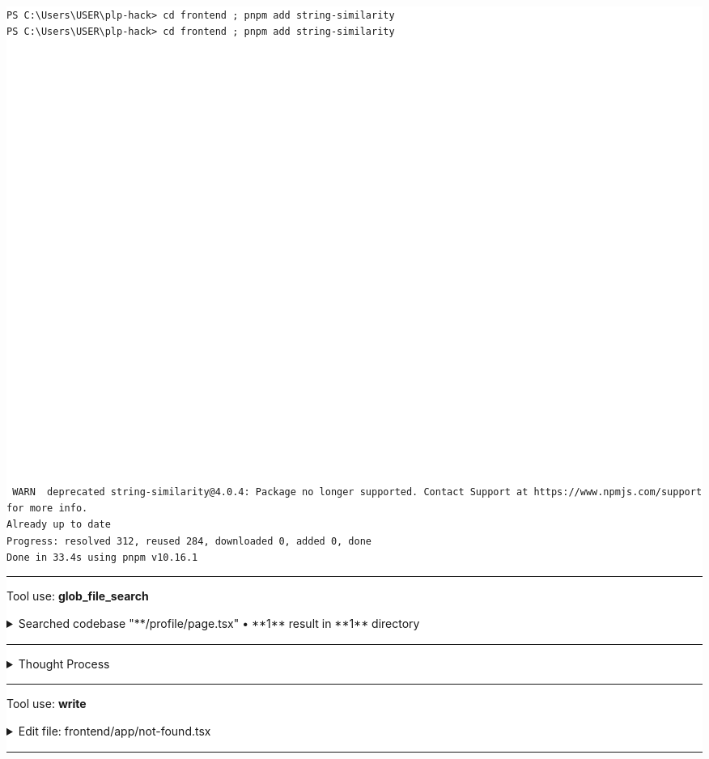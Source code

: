 ```
PS C:\Users\USER\plp-hack> cd frontend ; pnpm add string-similarity
PS C:\Users\USER\plp-hack> cd frontend ; pnpm add string-similarity



























 WARN  deprecated string-similarity@4.0.4: Package no longer supported. Contact Support at https://www.npmjs.com/support for more info.                                                                           
Already up to date
Progress: resolved 312, reused 284, downloaded 0, added 0, done
Done in 33.4s using pnpm v10.16.1
```

---

Tool use: **glob_file_search**

<details><summary>Searched codebase "**/profile/page.tsx" • **1** result in **1** directory</summary></details>

---

<think><details><summary>Thought Process</summary></details></think>

---

Tool use: **write**


<details><summary>Edit file: frontend/app/not-found.tsx</summary></details>

---